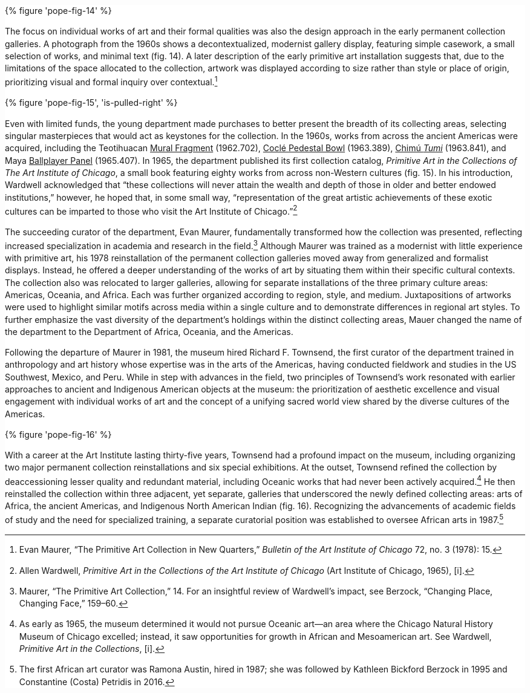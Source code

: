 {% figure 'pope-fig-14' %}

The focus on individual works of art and their formal qualities was also the design approach in the early permanent collection galleries. A photograph from the 1960s shows a decontextualized, modernist gallery display, featuring simple casework, a small selection of works, and minimal text (fig. 14). A later description of the early primitive art installation suggests that, due to the limitations of the space allocated to the collection, artwork was displayed according to size rather than style or place of origin, prioritizing visual and formal inquiry over contextual.[^41]

{% figure 'pope-fig-15', 'is-pulled-right' %}

Even with limited funds, the young department made purchases to better present the breadth of its collecting areas, selecting singular masterpieces that would act as keystones for the collection. In the 1960s, works from across the ancient Americas were acquired, including the Teotihuacan [Mural Fragment](https://www.artic.edu/artworks/14968/mural-fragment-depicting-a-maguey-bloodletting-ritual) (1962.702), [Coclé Pedestal Bowl](https://www.artic.edu/artworks/17490/pedestal-bowl-depicting-an-anthropomorphic-saurian-figure) (1963.389), [Chimú *Tumi*](https://www.artic.edu/artworks/18757/ceremonial-knife-tumi) (1963.841), and Maya [Ballplayer Panel](https://www.artic.edu/artworks/110246/chak-ak-paat-kuy-red-turkey-playing-the-ballgame) (1965.407). In 1965, the department published its first collection catalog, *Primitive Art in the Collections of The Art Institute of Chicago*, a small book featuring eighty works from across non-Western cultures (fig. 15). In his introduction, Wardwell acknowledged that “these collections will never attain the wealth and depth of those in older and better endowed institutions,” however, he hoped that, in some small way, “representation of the great artistic achievements of these exotic cultures can be imparted to those who visit the Art Institute of Chicago.”[^42]

The succeeding curator of the department, Evan Maurer, fundamentally transformed how the collection was presented, reflecting increased specialization in academia and research in the field.[^43] Although Maurer was trained as a modernist with little experience with primitive art, his 1978 reinstallation of the permanent collection galleries moved away from generalized and formalist displays. Instead, he offered a deeper understanding of the works of art by situating them within their specific cultural contexts. The collection also was relocated to larger galleries, allowing for separate installations of the three primary culture areas: Americas, Oceania, and Africa. Each was further organized according to region, style, and medium. Juxtapositions of artworks were used to highlight similar motifs across media within a single culture and to demonstrate differences in regional art styles. To further emphasize the vast diversity of the department’s holdings within the distinct collecting areas, Mauer changed the name of the department to the Department of Africa, Oceania, and the Americas.

Following the departure of Maurer in 1981, the museum hired Richard F. Townsend, the first curator of the department trained in anthropology and art history whose expertise was in the arts of the Americas, having conducted fieldwork and studies in the US Southwest, Mexico, and Peru. While in step with advances in the field, two principles of Townsend’s work resonated with earlier approaches to ancient and Indigenous American objects at the museum: the prioritization of aesthetic excellence and visual engagement with individual works of art and the concept of a unifying sacred world view shared by the diverse cultures of the Americas.

{% figure 'pope-fig-16' %}

With a career at the Art Institute lasting thirty-five years, Townsend had a profound impact on the museum, including organizing two major permanent collection reinstallations and six special exhibitions. At the outset, Townsend refined the collection by deaccessioning lesser quality and redundant material, including Oceanic works that had never been actively acquired.[^44] He then reinstalled the collection within three adjacent, yet separate, galleries that underscored the newly defined collecting areas: arts of Africa, the ancient Americas, and Indigenous North American Indian (fig. 16). Recognizing the advancements of academic fields of study and the need for specialized training, a separate curatorial position was established to oversee African arts in 1987.[^45]


[^1]: Trumbull White and William Igleheart, *The World’s Columbian Exposition, Chicago, 1893: A Complete History of the Enterprise* (P. W. Ziegler & Co., [1893]); Mauricio Tenorio-Trillo, *Mexico at the World’s Fair: Crafting a Modern Nation* (University of California Press, 1996).
[^2]: Allen Wardwell, *Primitive Art from Chicago Collections* (Art Institute of Chicago, 1960), \[i\].
[^3]: Bessie Bennett, “Some Ancient American Textiles,” *Bulletin of the Art Institute of Chicago* 24, no. 7 (1930): 90; see also, Ann Marguerite Tartsinis, *An American Style: Global Sources for New York Textile and Fashion Design, 1915–1928* (Bard Graduate Center, 2013).
[^4]: Judith A. Barter and Brandon Ruud, “‘Freedom of the Brush’: American Modernism at the Art Institute of Chicago,” in *American Modernism at the Art Institute of Chicago: From World War I to 1955*, ed. Judith A. Barter et al. (Art Institute of Chicago, Yale University Press, 2009), 11–40; Andrew Martinez, “A Mixed Reception for Modernism: The 1913 Armory Show at the Art Institute of Chicago,” *Art Institute of Chicago Museum Studies* 19, no. 1 (1993): 30–57+.
[^5]: Avis Berman, “An Interview with Katharine Kuh,” *Archives of American Art Journal* 27, no. 3 (1987): 6. See also Susan F. Rossen and Charlotte Moser, “A Primer for Seeing: The Gallery of Art Interpretation and Katharine Kuh’s Crusade for Modernism in Chicago,” *Art Institute of Chicago Museum Studies* 16, no. 1 (1990): 6–25+.
[^6]: Irving Sandler and Amy Newman, ed., *Defining Modern Art: Selected Writings of Alfred H. Barr, Jr.* (Harry N. Abrams, 1986); Mary Anne Staniszewski, *The Power of Display: A History of Exhibition Installations at the Museum of Modern Art* (MIT Press, 1998).
[^7]: Rossen and Moser, “A Primer for Seeing,” 8.
[^8]: Ibid.
[^9]: Holger Cahill, *American Sources of Modern Art* (Museum of Modern Art, 1933).
[^10]: In 1954, Kuh became the Art Institute’s first curator of modern painting and sculpture.
[^11]: Katharine Kuh, “Explaining Art Visually,” *Museum* 1, nos. 3–4 (1948): 148–55+.
[^12]: Rossen and Moser, “A Primer for Seeing,” 8.
[^13]: Katharine Kuh, “Posada of Mexico,” *Bulletin of the Art Institute of Chicago* 38, no. 3 (1944): 42-44; Fernando Gamboa, Carl O. Schniewind, and Hugh L. Edwards, *Posada: Printmaker to the Mexican People* (Art Institute of Chicago, 1944).
[^14]: Kuh, “Posada of Mexico,” 44.
[^15]: The Field Museum acquired the Aztec Coiled Rattlesnake (catalog no. 48126) in 1897 as a gift from Allison V. Armour.
[^16]: For a discussion of the history of the department from the perspective of African Art, see Kathleen Bickford Berzock, “Changing Place, Changing Face: A History of African Art at the Art Institute of Chicago,” in *Representing Africa in American Art Museums: A Century of Collecting and Display*, ed. Kathleen Bickford Berzock and Christa Clarke (University of Washington Press, 2011), 150–67.
[^17]: Claudia Schmitz, “Eduard Gaffron und das Schicksal seiner archäologischen Sammlungen aus Peru,” *Mitteilungen der Berliner Gesellschaft für Anthropologie, Ethnologie und Urgeschichte* 22 (2001): 73–78; Claudia Schmitz and Claus Deimel, *Geschenke der Ahnen: Peruanische Kostbarkeiten aus der Sammlung Eduard Gaffron: Konstruktion und Wirklichkeit einer* Kultur (Museum für Völkerkunde zu Leipzig, 2001).
[^18]: Stefanie Gänger, *Relics of the Past: The Collecting and Study of Pre-Columbian Antiquities in Peru and Chile, 1837–1911* (Oxford University Press, 2014), 115.
[^19]: An article announcing the acquisition stated the Gaffron Collection originally numbered about forty thousand objects. See “Gaffron Collection Acquired,” *The Art Institute of Chicago Quarterly* 50, no. 1 (1956): 3. Schmitz and Deimel suggest it was approximately eleven thousand works (*Geschenke der Ahnen*, 8).
[^20]: *Kunstgeschichte des Alten Peru* (E. Wasmuth, a.g. 1924).
[^21]: H. Gaffron to D. C. Rich, June 3, 1948, Institutional Archives, Art Institute of Chicago.
[^22]: Joanne Behrens, “A Short History of the Department of Africa, Oceania and the Americas,” unpublished report, October 1985, Arts of the Americas research files, Art Institute of Chicago; Transcript interview with Katharine Kuh.
[^23]: “Treasures of Ancient Peruvian Art,” *The Art Institute of Chicago Quarterly* 46, no. 2 (1952): 28–29; News release, “Arts of Peru—The Edward Gaffron Collection on view at the Art Institute,” April 28, 1952, Institutional Archives, Art Institute of Chicago.
[^24]: Art Institute of Chicago, Typewritten description “Art of Ancient Peru: The Eduard Gaffron Collection,” 1952, Institutional Archives, Art Institute of Chicago.
[^25]: H. Gaffron to D. C. Rich, January 11, 1953, Arts of the Americas research file, Art Institute of Chicago.
[^26]: Mercedes Gaffron, translated by H. Gaffron and shared with Daniel Catton Rich, December 10, 1952, Arts of the Americas research file, Art Institute of Chicago.
[^27]: Daniel Catton Rich, Minutes for Report, Committee on Buckingham Fund, December 8, 1954, Institutional Archive, Art Institute of Chicago.
[^28]: This sense of urgency likely was, in part, due to the failed negotiations with Walter and Louise Arensberg for their collection of contemporary and pre-Columbian art. Rich and Kuh worked closely with the Arensbergs for years; Kuh developed the 1949 exhibition of their modern art collection, shown exclusively at the Art Institute. Rich and Kuh were hesitant to include pre-Columbian works in the exhibition, which Kuh did not feel experienced enough to evaluate. Ultimately, the Arensberg’s donated their collection to the Philadelphia Museum of Art. See Berman, “An Interview with Katharine Kuh,” 28; Mark Nelson, William H. Sherman, and Ellen Hoobler, *Hollywood Arensberg: Avant-Garde Collecting in Midcentury L. A.* (Getty Research Institute, Getty Publications, 2020); and Ellen Hoobler, in this volume.
[^29]: Bruno John Wassermann San-Blas and Heinz Lehmann, *Céramicas del Antiguo Perú de la colección Wassermann-San Blas* (S. A. Casa Jacob Peuser, 1938), preface. Translated by the author.
[^30]: Memo from Alan R. Sawyer to Daniel C. Rich, March 18, 1954, Arts of the Americas department records, Art Institute of Chicago.
[^31]: Alan R. Sawyer, *The Nathan Cummings Collection* *of Ancient Peruvian Art* (Nathan Cummings, 1954), 1.
[^32]: “Gaffron Collection Acquired,” 3. Cummings gave just over three hundred ancient Andean works to the Art Institute between 1956 and 1960; he donated much of the remainder to The Met. In 1963, Cummings agreed to an exchange between the two institutions to better balance out each’s holdings.
[^33]: Daniel Catton Rich, “Report of the Director,” *Art Institute of Chicago Annual Report 1954–1955* (1955).
[^34]: Harry L. Shapiro, “Primitive Art and Anthropology,” *Curator* 1 (1958): 51. The popular interest in non-Western art at midcentury also influenced anthropological institutions. In 1957, the Chicago Natural History Museum established a new division of primitive art within the Department of Anthropology to highlight this area of his holdings and installed a new installation entitled *What is Primitive Art?* founded in “an anthropological approach to the study of primitive art.” Clifford C. Gregg, *Report of the Director to the Board of Trustees for the Year 1957* (Chicago Natural History Museum, 1958), 42; Clifford C. Gregg, *Report of the Director to the Board of Trustees for the Year 1958* (Chicago Natural History Museum, 1959), 26, 52.
[^35]: Minutes for a meeting of Committee on Primitive Art, April 29, 1957, Institutional Archives, Art Institute of Chicago.
[^36]: Alan R. Sawyer, “The Primitive Arts Department Features Oceanic Art,” *The Art Institute of Chicago Quarterly* 52, no. 2 (1958): 36.
[^37]: Minutes, April 29, 1957.
[^38]: Minutes for a meeting of Committee on Primitive Art, May 24, 1961. Institutional Archives, Art Institute of Chicago. The department’s practice of exchanging and selling “surplus” ancient Andean works to museums, dealers, and private collectors in order to augment its other collecting areas largely ended in the early 1970s.
[^39]: Wardwell, *Primitive Art from Chicago Collections*, \[i\].
[^40]: Ibid.
[^41]: Evan Maurer, “The Primitive Art Collection in New Quarters,” *Bulletin of the Art Institute of Chicago* 72, no. 3 (1978): 15.
[^42]: Allen Wardwell, *Primitive Art in the Collections of the Art Institute of Chicago* (Art Institute of Chicago, 1965), \[i\].
[^43]: Maurer, “The Primitive Art Collection,” 14. For an insightful review of Wardwell’s impact, see Berzock, “Changing Place, Changing Face,” 159–60.
[^44]: As early as 1965, the museum determined it would not pursue Oceanic art—an area where the Chicago Natural History Museum of Chicago excelled; instead, it saw opportunities for growth in African and Mesoamerican art. See Wardwell, *Primitive Art in the Collections*, [i].
[^45]: The first African art curator was Ramona Austin, hired in 1987; she was followed by Kathleen Bickford Berzock in 1995 and Constantine (Costa) Petridis in 2016.
[^46]: Richard F. Townsend, ed. *The Ancient Americas: Art from Sacred Landscapes* (Art Institute of Chicago, 1992)*,* 112.
[^47]: Virginia Miller argued that the theme “sacred landscapes” was not expressed in the exhibition; however, it was more fully articulated in the catalog. “Exhibition Review: *The Ancient Americas*,” *Art Journal* 52, no. 3 (1993): 84, 87; Roberta Smith, “Review/Art: Before the New World Met the Old,” *The* *New York Times*, December 31, 1992, p. C11.
[^48]: The 2011 Arts of Africa reinstallation was led by Kathleen Bickford Berzock; in 2019, these galleries were reinstalled under the current curator of the collection, Costa Petridis.
[^49]: These features would be removed in a 2020 gallery update.
[^50]: Richard F. Townsend, quoted in Kyle MacMillan, “Bring out the Masterpieces,” *ARTNews* 110, no. 2 (2011): 46–47.
[^51]: Richard F. Townsend, ed., *Indian Art of the Americas at the Art Institute of Chicago* (Art Institute of Chicago, 2016).
[^52]: Elizabeth McGoey et al., “Multiple Modernisms in the Americas: Old Favorites and New Stories,” The Art Institute of Chicago, May 24, 2022, https://www.artic.edu/articles/993/multiple-modernisms-in-the-americas-old-favorites-and-new-stories.